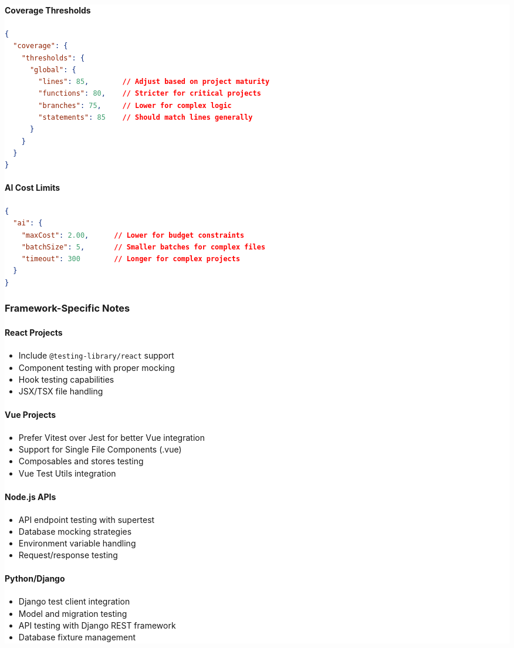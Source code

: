 #### Coverage Thresholds
```json
{
  "coverage": {
    "thresholds": {
      "global": {
        "lines": 85,        // Adjust based on project maturity
        "functions": 80,    // Stricter for critical projects
        "branches": 75,     // Lower for complex logic
        "statements": 85    // Should match lines generally
      }
    }
  }
}
```

#### AI Cost Limits
```json
{
  "ai": {
    "maxCost": 2.00,      // Lower for budget constraints
    "batchSize": 5,       // Smaller batches for complex files
    "timeout": 300        // Longer for complex projects
  }
}
```

### Framework-Specific Notes

#### React Projects
- Include `@testing-library/react` support
- Component testing with proper mocking
- Hook testing capabilities
- JSX/TSX file handling

#### Vue Projects
- Prefer Vitest over Jest for better Vue integration
- Support for Single File Components (.vue)
- Composables and stores testing
- Vue Test Utils integration

#### Node.js APIs
- API endpoint testing with supertest
- Database mocking strategies
- Environment variable handling
- Request/response testing

#### Python/Django
- Django test client integration
- Model and migration testing
- API testing with Django REST framework
- Database fixture management
